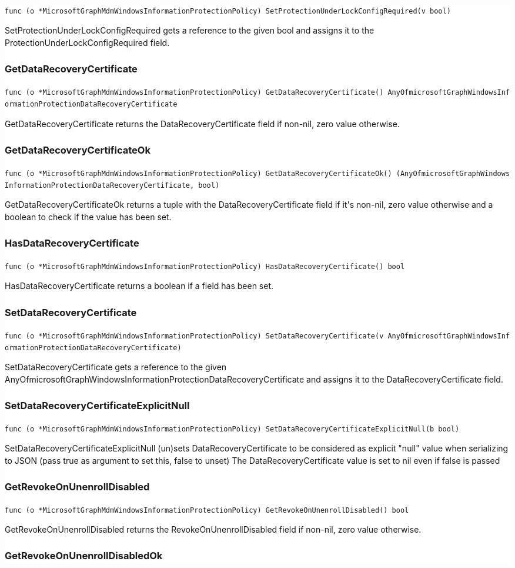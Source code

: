 `func (o *MicrosoftGraphMdmWindowsInformationProtectionPolicy) SetProtectionUnderLockConfigRequired(v bool)`

SetProtectionUnderLockConfigRequired gets a reference to the given bool and assigns it to the ProtectionUnderLockConfigRequired field.

### GetDataRecoveryCertificate

`func (o *MicrosoftGraphMdmWindowsInformationProtectionPolicy) GetDataRecoveryCertificate() AnyOfmicrosoftGraphWindowsInformationProtectionDataRecoveryCertificate`

GetDataRecoveryCertificate returns the DataRecoveryCertificate field if non-nil, zero value otherwise.

### GetDataRecoveryCertificateOk

`func (o *MicrosoftGraphMdmWindowsInformationProtectionPolicy) GetDataRecoveryCertificateOk() (AnyOfmicrosoftGraphWindowsInformationProtectionDataRecoveryCertificate, bool)`

GetDataRecoveryCertificateOk returns a tuple with the DataRecoveryCertificate field if it's non-nil, zero value otherwise
and a boolean to check if the value has been set.

### HasDataRecoveryCertificate

`func (o *MicrosoftGraphMdmWindowsInformationProtectionPolicy) HasDataRecoveryCertificate() bool`

HasDataRecoveryCertificate returns a boolean if a field has been set.

### SetDataRecoveryCertificate

`func (o *MicrosoftGraphMdmWindowsInformationProtectionPolicy) SetDataRecoveryCertificate(v AnyOfmicrosoftGraphWindowsInformationProtectionDataRecoveryCertificate)`

SetDataRecoveryCertificate gets a reference to the given AnyOfmicrosoftGraphWindowsInformationProtectionDataRecoveryCertificate and assigns it to the DataRecoveryCertificate field.

### SetDataRecoveryCertificateExplicitNull

`func (o *MicrosoftGraphMdmWindowsInformationProtectionPolicy) SetDataRecoveryCertificateExplicitNull(b bool)`

SetDataRecoveryCertificateExplicitNull (un)sets DataRecoveryCertificate to be considered as explicit "null" value
when serializing to JSON (pass true as argument to set this, false to unset)
The DataRecoveryCertificate value is set to nil even if false is passed
### GetRevokeOnUnenrollDisabled

`func (o *MicrosoftGraphMdmWindowsInformationProtectionPolicy) GetRevokeOnUnenrollDisabled() bool`

GetRevokeOnUnenrollDisabled returns the RevokeOnUnenrollDisabled field if non-nil, zero value otherwise.

### GetRevokeOnUnenrollDisabledOk

